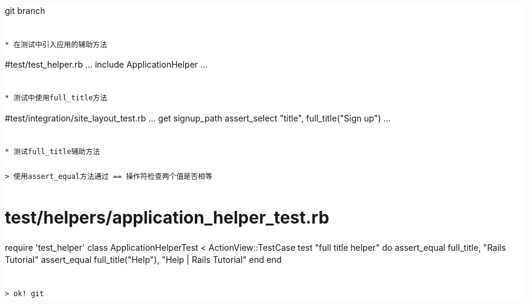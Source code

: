 git branch
```

* 在测试中引入应用的辅助方法

```
#test/test_helper.rb
...
include ApplicationHelper
...
```

* 测试中使用full_title方法

```
#test/integration/site_layout_test.rb
...
get signup_path
assert_select "title", full_title("Sign up")
...
```

* 测试full_title辅助方法

> 使用assert_equal方法通过 == 操作符检查两个值是否相等

```
# test/helpers/application_helper_test.rb
require 'test_helper'
class ApplicationHelperTest < ActionView::TestCase
  test "full title helper" do
    assert_equal full_title, "Rails Tutorial"
    assert_equal full_title("Help"), "Help | Rails Tutorial"
  end
end
```

> ok! git